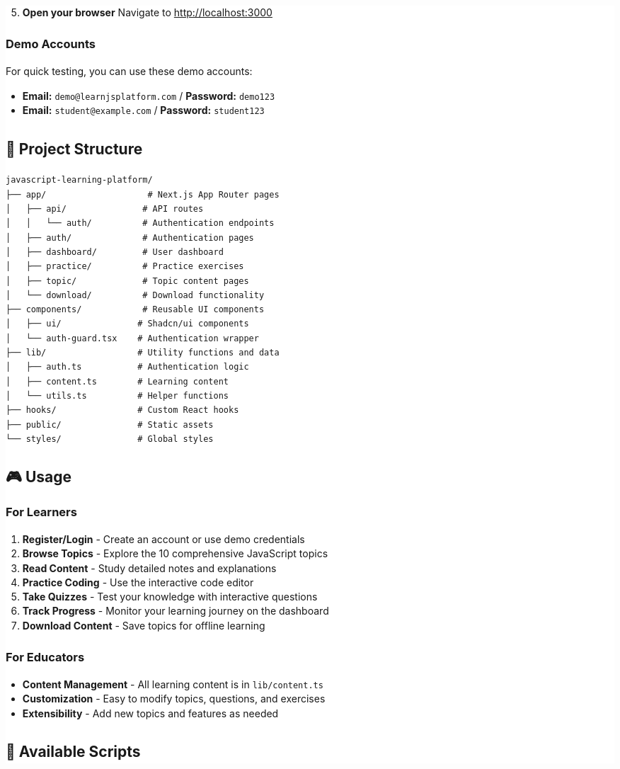 5. **Open your browser**
   Navigate to [http://localhost:3000](http://localhost:3000)

### Demo Accounts
For quick testing, you can use these demo accounts:
- **Email:** `demo@learnjsplatform.com` / **Password:** `demo123`
- **Email:** `student@example.com` / **Password:** `student123`

## 📁 Project Structure

```
javascript-learning-platform/
├── app/                    # Next.js App Router pages
│   ├── api/               # API routes
│   │   └── auth/          # Authentication endpoints
│   ├── auth/              # Authentication pages
│   ├── dashboard/         # User dashboard
│   ├── practice/          # Practice exercises
│   ├── topic/             # Topic content pages
│   └── download/          # Download functionality
├── components/            # Reusable UI components
│   ├── ui/               # Shadcn/ui components
│   └── auth-guard.tsx    # Authentication wrapper
├── lib/                  # Utility functions and data
│   ├── auth.ts           # Authentication logic
│   ├── content.ts        # Learning content
│   └── utils.ts          # Helper functions
├── hooks/                # Custom React hooks
├── public/               # Static assets
└── styles/               # Global styles
```

## 🎮 Usage

### For Learners
1. **Register/Login** - Create an account or use demo credentials
2. **Browse Topics** - Explore the 10 comprehensive JavaScript topics
3. **Read Content** - Study detailed notes and explanations
4. **Practice Coding** - Use the interactive code editor
5. **Take Quizzes** - Test your knowledge with interactive questions
6. **Track Progress** - Monitor your learning journey on the dashboard
7. **Download Content** - Save topics for offline learning

### For Educators
- **Content Management** - All learning content is in `lib/content.ts`
- **Customization** - Easy to modify topics, questions, and exercises
- **Extensibility** - Add new topics and features as needed

## 🔧 Available Scripts
